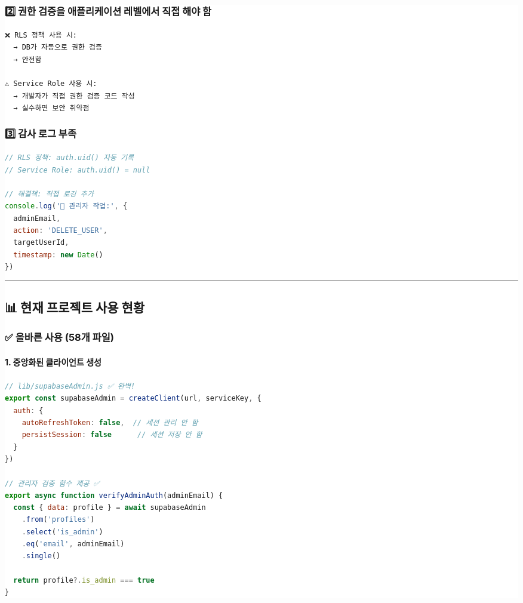 ### 2️⃣ 권한 검증을 애플리케이션 레벨에서 직접 해야 함

```
❌ RLS 정책 사용 시:
  → DB가 자동으로 권한 검증
  → 안전함

⚠️ Service Role 사용 시:
  → 개발자가 직접 권한 검증 코드 작성
  → 실수하면 보안 취약점
```

### 3️⃣ 감사 로그 부족

```javascript
// RLS 정책: auth.uid() 자동 기록
// Service Role: auth.uid() = null

// 해결책: 직접 로깅 추가
console.log('🔐 관리자 작업:', {
  adminEmail,
  action: 'DELETE_USER',
  targetUserId,
  timestamp: new Date()
})
```

---

## 📊 현재 프로젝트 사용 현황

### ✅ 올바른 사용 (58개 파일)

#### 1. 중앙화된 클라이언트 생성
```javascript
// lib/supabaseAdmin.js ✅ 완벽!
export const supabaseAdmin = createClient(url, serviceKey, {
  auth: {
    autoRefreshToken: false,  // 세션 관리 안 함
    persistSession: false      // 세션 저장 안 함
  }
})

// 관리자 검증 함수 제공 ✅
export async function verifyAdminAuth(adminEmail) {
  const { data: profile } = await supabaseAdmin
    .from('profiles')
    .select('is_admin')
    .eq('email', adminEmail)
    .single()
  
  return profile?.is_admin === true
}
```
